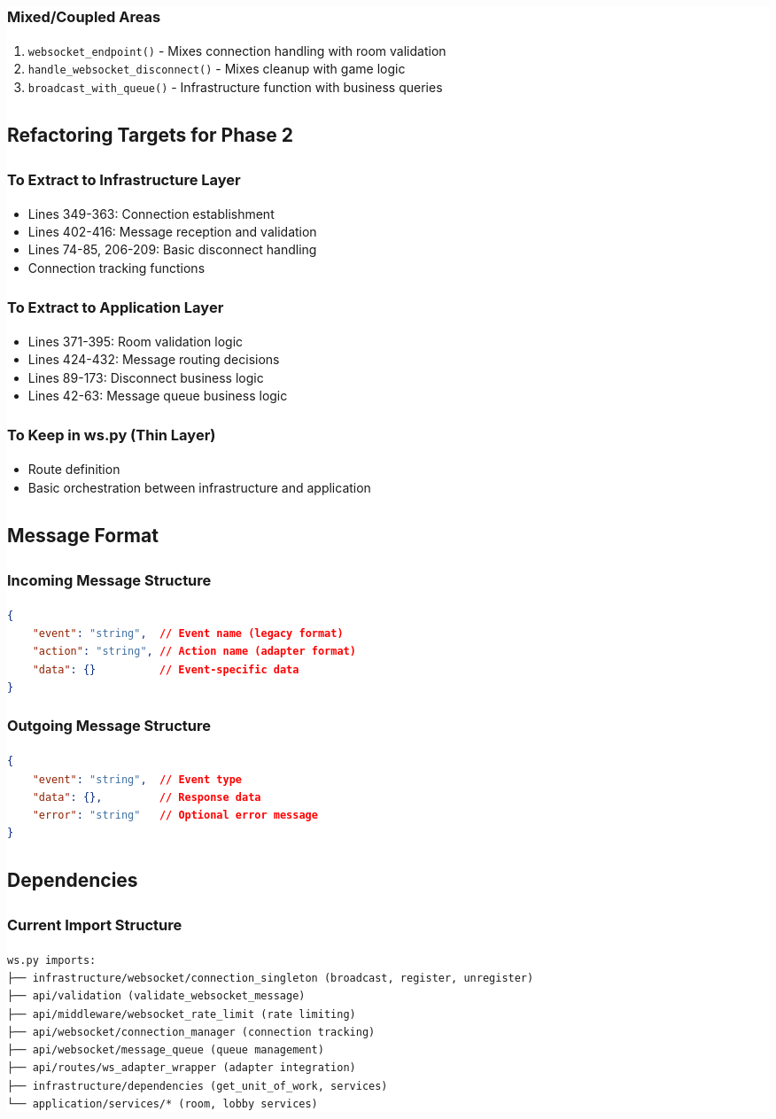 ### Mixed/Coupled Areas
1. `websocket_endpoint()` - Mixes connection handling with room validation
2. `handle_websocket_disconnect()` - Mixes cleanup with game logic
3. `broadcast_with_queue()` - Infrastructure function with business queries

## Refactoring Targets for Phase 2

### To Extract to Infrastructure Layer
- Lines 349-363: Connection establishment
- Lines 402-416: Message reception and validation  
- Lines 74-85, 206-209: Basic disconnect handling
- Connection tracking functions

### To Extract to Application Layer
- Lines 371-395: Room validation logic
- Lines 424-432: Message routing decisions
- Lines 89-173: Disconnect business logic
- Lines 42-63: Message queue business logic

### To Keep in ws.py (Thin Layer)
- Route definition
- Basic orchestration between infrastructure and application

## Message Format

### Incoming Message Structure
```json
{
    "event": "string",  // Event name (legacy format)
    "action": "string", // Action name (adapter format)
    "data": {}          // Event-specific data
}
```

### Outgoing Message Structure
```json
{
    "event": "string",  // Event type
    "data": {},         // Response data
    "error": "string"   // Optional error message
}
```

## Dependencies

### Current Import Structure
```
ws.py imports:
├── infrastructure/websocket/connection_singleton (broadcast, register, unregister)
├── api/validation (validate_websocket_message)
├── api/middleware/websocket_rate_limit (rate limiting)
├── api/websocket/connection_manager (connection tracking)
├── api/websocket/message_queue (queue management)
├── api/routes/ws_adapter_wrapper (adapter integration)
├── infrastructure/dependencies (get_unit_of_work, services)
└── application/services/* (room, lobby services)
```
